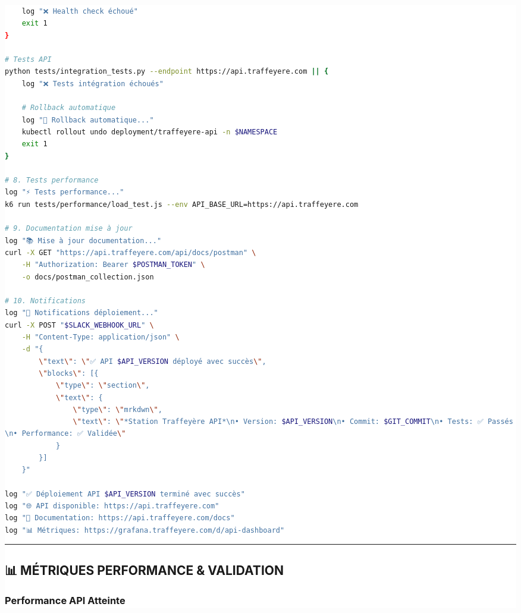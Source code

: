 ```bash
    log "❌ Health check échoué"
    exit 1
}

# Tests API
python tests/integration_tests.py --endpoint https://api.traffeyere.com || {
    log "❌ Tests intégration échoués"
    
    # Rollback automatique
    log "🔄 Rollback automatique..."
    kubectl rollout undo deployment/traffeyere-api -n $NAMESPACE
    exit 1
}

# 8. Tests performance
log "⚡ Tests performance..."
k6 run tests/performance/load_test.js --env API_BASE_URL=https://api.traffeyere.com

# 9. Documentation mise à jour
log "📚 Mise à jour documentation..."
curl -X GET "https://api.traffeyere.com/api/docs/postman" \
    -H "Authorization: Bearer $POSTMAN_TOKEN" \
    -o docs/postman_collection.json

# 10. Notifications
log "📧 Notifications déploiement..."
curl -X POST "$SLACK_WEBHOOK_URL" \
    -H "Content-Type: application/json" \
    -d "{
        \"text\": \"✅ API $API_VERSION déployé avec succès\",
        \"blocks\": [{
            \"type\": \"section\",
            \"text\": {
                \"type\": \"mrkdwn\",
                \"text\": \"*Station Traffeyère API*\n• Version: $API_VERSION\n• Commit: $GIT_COMMIT\n• Tests: ✅ Passés\n• Performance: ✅ Validée\"
            }
        }]
    }"

log "✅ Déploiement API $API_VERSION terminé avec succès"
log "🌐 API disponible: https://api.traffeyere.com"
log "📖 Documentation: https://api.traffeyere.com/docs"
log "📊 Métriques: https://grafana.traffeyere.com/d/api-dashboard"
```

---

## 📊 **MÉTRIQUES PERFORMANCE & VALIDATION**

### **Performance API Atteinte**
